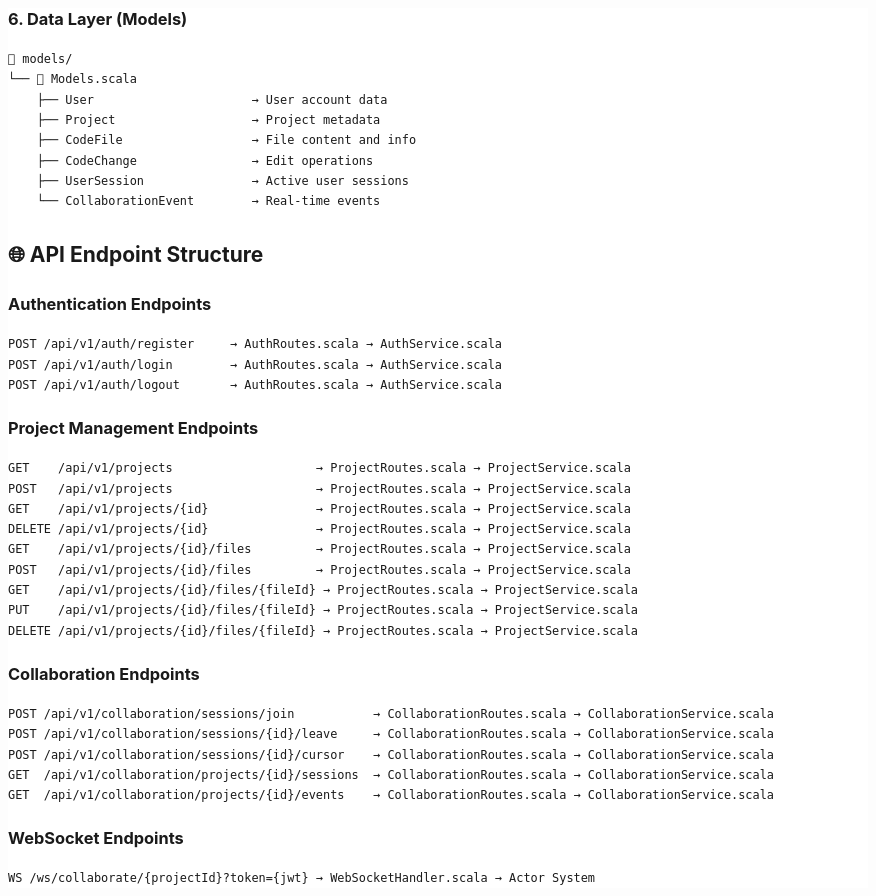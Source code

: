 ### **6. Data Layer (Models)**
```
📁 models/
└── 📄 Models.scala
    ├── User                      → User account data
    ├── Project                   → Project metadata
    ├── CodeFile                  → File content and info
    ├── CodeChange                → Edit operations
    ├── UserSession               → Active user sessions
    └── CollaborationEvent        → Real-time events
```

## 🌐 API Endpoint Structure

### **Authentication Endpoints**
```
POST /api/v1/auth/register     → AuthRoutes.scala → AuthService.scala
POST /api/v1/auth/login        → AuthRoutes.scala → AuthService.scala
POST /api/v1/auth/logout       → AuthRoutes.scala → AuthService.scala
```

### **Project Management Endpoints**
```
GET    /api/v1/projects                    → ProjectRoutes.scala → ProjectService.scala
POST   /api/v1/projects                    → ProjectRoutes.scala → ProjectService.scala
GET    /api/v1/projects/{id}               → ProjectRoutes.scala → ProjectService.scala
DELETE /api/v1/projects/{id}               → ProjectRoutes.scala → ProjectService.scala
GET    /api/v1/projects/{id}/files         → ProjectRoutes.scala → ProjectService.scala
POST   /api/v1/projects/{id}/files         → ProjectRoutes.scala → ProjectService.scala
GET    /api/v1/projects/{id}/files/{fileId} → ProjectRoutes.scala → ProjectService.scala
PUT    /api/v1/projects/{id}/files/{fileId} → ProjectRoutes.scala → ProjectService.scala
DELETE /api/v1/projects/{id}/files/{fileId} → ProjectRoutes.scala → ProjectService.scala
```

### **Collaboration Endpoints**
```
POST /api/v1/collaboration/sessions/join           → CollaborationRoutes.scala → CollaborationService.scala
POST /api/v1/collaboration/sessions/{id}/leave     → CollaborationRoutes.scala → CollaborationService.scala
POST /api/v1/collaboration/sessions/{id}/cursor    → CollaborationRoutes.scala → CollaborationService.scala
GET  /api/v1/collaboration/projects/{id}/sessions  → CollaborationRoutes.scala → CollaborationService.scala
GET  /api/v1/collaboration/projects/{id}/events    → CollaborationRoutes.scala → CollaborationService.scala
```

### **WebSocket Endpoints**
```
WS /ws/collaborate/{projectId}?token={jwt} → WebSocketHandler.scala → Actor System
```
